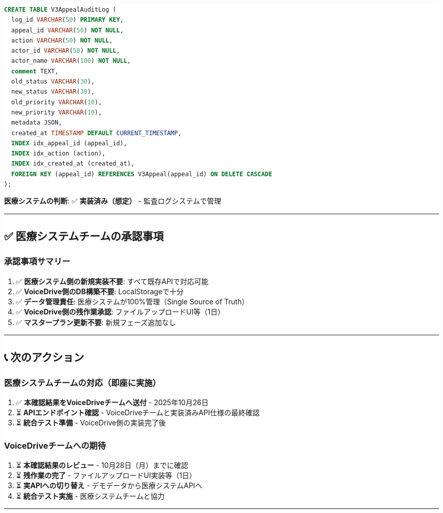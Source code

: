 ```sql
CREATE TABLE V3AppealAuditLog (
  log_id VARCHAR(50) PRIMARY KEY,
  appeal_id VARCHAR(50) NOT NULL,
  action VARCHAR(50) NOT NULL,
  actor_id VARCHAR(50) NOT NULL,
  actor_name VARCHAR(100) NOT NULL,
  comment TEXT,
  old_status VARCHAR(30),
  new_status VARCHAR(30),
  old_priority VARCHAR(10),
  new_priority VARCHAR(10),
  metadata JSON,
  created_at TIMESTAMP DEFAULT CURRENT_TIMESTAMP,
  INDEX idx_appeal_id (appeal_id),
  INDEX idx_action (action),
  INDEX idx_created_at (created_at),
  FOREIGN KEY (appeal_id) REFERENCES V3Appeal(appeal_id) ON DELETE CASCADE
);
```

**医療システムの判断**: ✅ **実装済み（想定）** - 監査ログシステムで管理

---

## ✅ 医療システムチームの承認事項

### 承認事項サマリー

1. ✅ **医療システム側の新規実装不要**: すべて既存APIで対応可能
2. ✅ **VoiceDrive側のDB構築不要**: LocalStorageで十分
3. ✅ **データ管理責任**: 医療システムが100%管理（Single Source of Truth）
4. ✅ **VoiceDrive側の残作業承認**: ファイルアップロードUI等（1日）
5. ✅ **マスタープラン更新不要**: 新規フェーズ追加なし

---

## 📞 次のアクション

### 医療システムチームの対応（即座に実施）

1. ✅ **本確認結果をVoiceDriveチームへ送付** - 2025年10月26日
2. ⏳ **APIエンドポイント確認** - VoiceDriveチームと実装済みAPI仕様の最終確認
3. ⏳ **統合テスト準備** - VoiceDrive側の実装完了後

### VoiceDriveチームへの期待

1. ⏳ **本確認結果のレビュー** - 10月28日（月）までに確認
2. ⏳ **残作業の完了** - ファイルアップロードUI実装等（1日）
3. ⏳ **実APIへの切り替え** - デモデータから医療システムAPIへ
4. ⏳ **統合テスト実施** - 医療システムチームと協力

---